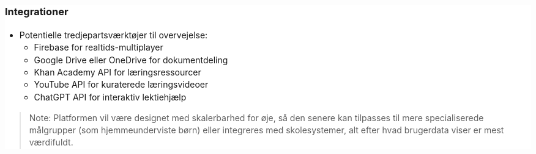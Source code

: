### Integrationer

- Potentielle tredjepartsværktøjer til overvejelse:
  - Firebase for realtids-multiplayer
  - Google Drive eller OneDrive for dokumentdeling
  - Khan Academy API for læringsressourcer
  - YouTube API for kuraterede læringsvideoer
  - ChatGPT API for interaktiv lektiehjælp

> Note: Platformen vil være designet med skalerbarhed for øje, så den senere kan tilpasses til mere specialiserede målgrupper (som hjemmeunderviste børn) eller integreres med skolesystemer, alt efter hvad brugerdata viser er mest værdifuldt.
